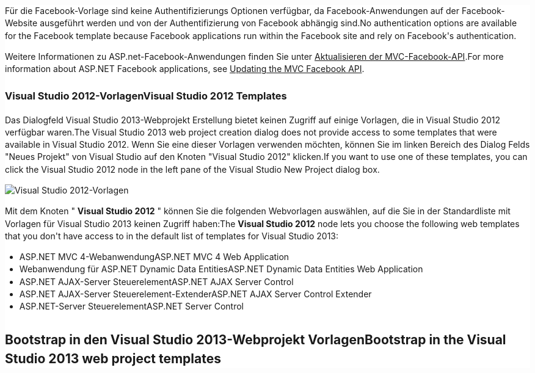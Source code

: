 <span data-ttu-id="c9c6c-241">Für die Facebook-Vorlage sind keine Authentifizierungs Optionen verfügbar, da Facebook-Anwendungen auf der Facebook-Website ausgeführt werden und von der Authentifizierung von Facebook abhängig sind.</span><span class="sxs-lookup"><span data-stu-id="c9c6c-241">No authentication options are available for the Facebook template because Facebook applications run within the Facebook site and rely on Facebook's authentication.</span></span>

<span data-ttu-id="c9c6c-242">Weitere Informationen zu ASP.net-Facebook-Anwendungen finden Sie unter [Aktualisieren der MVC-Facebook-API](https://blogs.msdn.com/b/webdev/archive/2014/06/10/updating-the-mvc-facebook-api.aspx).</span><span class="sxs-lookup"><span data-stu-id="c9c6c-242">For more information about ASP.NET Facebook applications, see [Updating the MVC Facebook API](https://blogs.msdn.com/b/webdev/archive/2014/06/10/updating-the-mvc-facebook-api.aspx).</span></span>

<a id="vs2012"></a>
### <a name="visual-studio-2012-templates"></a><span data-ttu-id="c9c6c-243">Visual Studio 2012-Vorlagen</span><span class="sxs-lookup"><span data-stu-id="c9c6c-243">Visual Studio 2012 Templates</span></span>

<span data-ttu-id="c9c6c-244">Das Dialogfeld Visual Studio 2013-Webprojekt Erstellung bietet keinen Zugriff auf einige Vorlagen, die in Visual Studio 2012 verfügbar waren.</span><span class="sxs-lookup"><span data-stu-id="c9c6c-244">The Visual Studio 2013 web project creation dialog does not provide access to some templates that were available in Visual Studio 2012.</span></span> <span data-ttu-id="c9c6c-245">Wenn Sie eine dieser Vorlagen verwenden möchten, können Sie im linken Bereich des Dialog Felds "Neues Projekt" von Visual Studio auf den Knoten "Visual Studio 2012" klicken.</span><span class="sxs-lookup"><span data-stu-id="c9c6c-245">If you want to use one of these templates, you can click the Visual Studio 2012 node in the left pane of the Visual Studio New Project dialog box.</span></span>

![Visual Studio 2012-Vorlagen](creating-web-projects-in-visual-studio/_static/image15.png)

<span data-ttu-id="c9c6c-247">Mit dem Knoten " **Visual Studio 2012** " können Sie die folgenden Webvorlagen auswählen, auf die Sie in der Standardliste mit Vorlagen für Visual Studio 2013 keinen Zugriff haben:</span><span class="sxs-lookup"><span data-stu-id="c9c6c-247">The **Visual Studio 2012** node lets you choose the following web templates that you don't have access to in the default list of templates for Visual Studio 2013:</span></span>

- <span data-ttu-id="c9c6c-248">ASP.NET MVC 4-Webanwendung</span><span class="sxs-lookup"><span data-stu-id="c9c6c-248">ASP.NET MVC 4 Web Application</span></span>
- <span data-ttu-id="c9c6c-249">Webanwendung für ASP.NET Dynamic Data Entities</span><span class="sxs-lookup"><span data-stu-id="c9c6c-249">ASP.NET Dynamic Data Entities Web Application</span></span>
- <span data-ttu-id="c9c6c-250">ASP.NET AJAX-Server Steuerelement</span><span class="sxs-lookup"><span data-stu-id="c9c6c-250">ASP.NET AJAX Server Control</span></span>
- <span data-ttu-id="c9c6c-251">ASP.NET AJAX-Server Steuerelement-Extender</span><span class="sxs-lookup"><span data-stu-id="c9c6c-251">ASP.NET AJAX Server Control Extender</span></span>
- <span data-ttu-id="c9c6c-252">ASP.NET-Server Steuerelement</span><span class="sxs-lookup"><span data-stu-id="c9c6c-252">ASP.NET Server Control</span></span>

<a id="bootstrap"></a>
## <a name="bootstrap-in-the-visual-studio-2013-web-project-templates"></a><span data-ttu-id="c9c6c-253">Bootstrap in den Visual Studio 2013-Webprojekt Vorlagen</span><span class="sxs-lookup"><span data-stu-id="c9c6c-253">Bootstrap in the Visual Studio 2013 web project templates</span></span>
